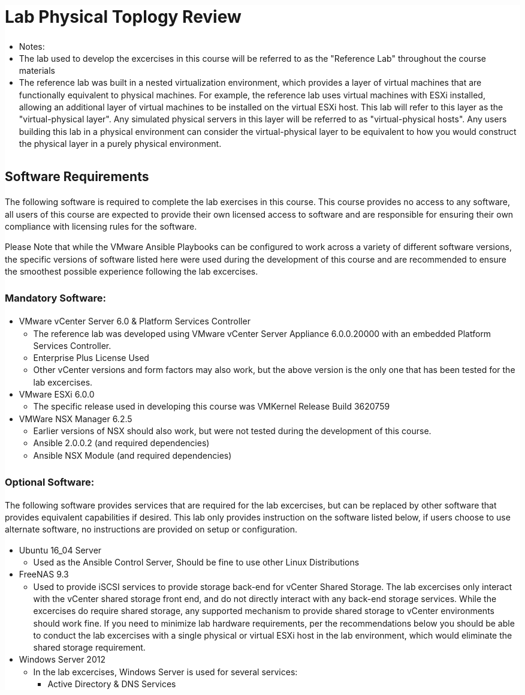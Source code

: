 # Lab Physical Toplogy Review

-  Notes:
  - The lab used to develop the excercises in this course will be referred to as the "Reference Lab" throughout the course materials
  - The reference lab was built in a nested virtualization environment, which provides a layer of virtual machines that are functionally equivalent to physical machines. For example, the reference lab uses virtual machines with ESXi installed, allowing an additional layer of virtual machines to be installed on the virtual ESXi host. This lab will refer to this layer as the "virtual-physical layer". Any simulated physical servers in this layer will be referred to as "virtual-physical hosts". Any users building this lab in a physical environment can consider the virtual-physical layer to be equivalent to how you would construct the physical layer in a purely physical environment.

## Software Requirements

The following software is required to complete the lab exercises in this course. This course provides no access to any software, all users of this course are expected to provide their own licensed access to software and are responsible for ensuring their own compliance with licensing rules for the software.

Please Note that while the VMware Ansible Playbooks can be configured to work across a variety of different software versions, the specific versions of software listed here were used during the development of this course and are recommended to ensure the smoothest possible experience following the lab excercises.

### Mandatory Software:

- VMware vCenter Server 6.0 & Platform Services Controller
  - The reference lab was developed using VMware vCenter Server Appliance 6.0.0.20000 with an embedded Platform Services Controller.
  - Enterprise Plus License Used
  - Other vCenter versions and form factors may also work, but the above version is the only one that has been tested for the lab excercises.
- VMware ESXi 6.0.0
  - The specific release used in developing this course was VMKernel Release Build 3620759
- VMWare NSX Manager 6.2.5
  - Earlier versions of NSX should also work, but were not tested during the development of this course.
  - Ansible 2.0.0.2 (and required dependencies)
  - Ansible NSX Module (and required dependencies)

### Optional Software:

The following software provides services that are required for the lab excercises, but can be replaced by other software that provides equivalent capabilities if desired. This lab only provides instruction on the software listed below, if users choose to use alternate software, no instructions are provided on setup or configuration.

- Ubuntu 16_04 Server
  - Used as the Ansible Control Server, Should be fine to use other Linux Distributions
- FreeNAS 9.3
  - Used to provide iSCSI services to provide storage back-end for vCenter Shared Storage. The lab excercises only interact with the vCenter shared storage front end, and do not directly interact with any back-end storage services. While the excercises do require shared storage, any supported mechanism to provide shared storage to vCenter environments should work fine. If you need to minimize lab hardware requirements, per the recommendations below you should be able to conduct the lab excercises with a single physical or virtual ESXi host in the lab environment, which would eliminate the shared storage requirement.
- Windows Server 2012
  - In the lab excercises, Windows Server is used for several services:
    - Active Directory & DNS Services